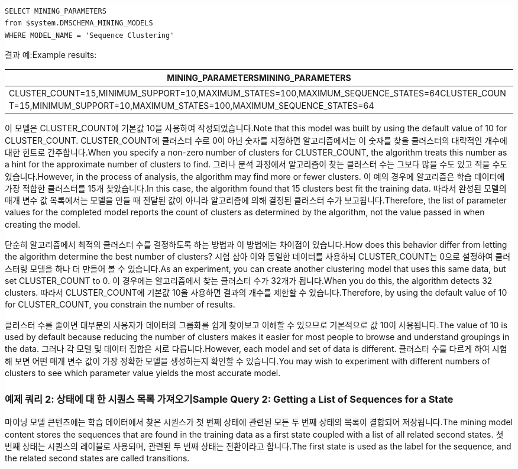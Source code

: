 ```  
SELECT MINING_PARAMETERS   
from $system.DMSCHEMA_MINING_MODELS  
WHERE MODEL_NAME = 'Sequence Clustering'  
```  
  
 <span data-ttu-id="6dbaa-122">결과 예:</span><span class="sxs-lookup"><span data-stu-id="6dbaa-122">Example results:</span></span>  
  
|<span data-ttu-id="6dbaa-123">MINING_PARAMETERS</span><span class="sxs-lookup"><span data-stu-id="6dbaa-123">MINING_PARAMETERS</span></span>|  
|------------------------|  
|<span data-ttu-id="6dbaa-124">CLUSTER_COUNT=15,MINIMUM_SUPPORT=10,MAXIMUM_STATES=100,MAXIMUM_SEQUENCE_STATES=64</span><span class="sxs-lookup"><span data-stu-id="6dbaa-124">CLUSTER_COUNT=15,MINIMUM_SUPPORT=10,MAXIMUM_STATES=100,MAXIMUM_SEQUENCE_STATES=64</span></span>|  
  
 <span data-ttu-id="6dbaa-125">이 모델은 CLUSTER_COUNT에 기본값 10을 사용하여 작성되었습니다.</span><span class="sxs-lookup"><span data-stu-id="6dbaa-125">Note that this model was built by using the default value of 10 for CLUSTER_COUNT.</span></span> <span data-ttu-id="6dbaa-126">CLUSTER_COUNT에 클러스터 수로 0이 아닌 숫자를 지정하면 알고리즘에서는 이 숫자를 찾을 클러스터의 대략적인 개수에 대한 힌트로 간주합니다.</span><span class="sxs-lookup"><span data-stu-id="6dbaa-126">When you specify a non-zero number of clusters for CLUSTER_COUNT, the algorithm treats this number as a hint for the approximate number of clusters to find.</span></span> <span data-ttu-id="6dbaa-127">그러나 분석 과정에서 알고리즘이 찾는 클러스터 수는 그보다 많을 수도 있고 적을 수도 있습니다.</span><span class="sxs-lookup"><span data-stu-id="6dbaa-127">However, in the process of analysis, the algorithm may find more or fewer clusters.</span></span> <span data-ttu-id="6dbaa-128">이 예의 경우에 알고리즘은 학습 데이터에 가장 적합한 클러스터를 15개 찾았습니다.</span><span class="sxs-lookup"><span data-stu-id="6dbaa-128">In this case, the algorithm found that 15 clusters best fit the training data.</span></span> <span data-ttu-id="6dbaa-129">따라서 완성된 모델의 매개 변수 값 목록에서는 모델을 만들 때 전달된 값이 아니라 알고리즘에 의해 결정된 클러스터 수가 보고됩니다.</span><span class="sxs-lookup"><span data-stu-id="6dbaa-129">Therefore, the list of parameter values for the completed model reports the count of clusters as determined by the algorithm, not the value passed in when creating the model.</span></span>  
  
 <span data-ttu-id="6dbaa-130">단순히 알고리즘에서 최적의 클러스터 수를 결정하도록 하는 방법과 이 방법에는 차이점이 있습니다.</span><span class="sxs-lookup"><span data-stu-id="6dbaa-130">How does this behavior differ from letting the algorithm determine the best number of clusters?</span></span> <span data-ttu-id="6dbaa-131">시험 삼아 이와 동일한 데이터를 사용하되 CLUSTER_COUNT는 0으로 설정하여 클러스터링 모델을 하나 더 만들어 볼 수 있습니다.</span><span class="sxs-lookup"><span data-stu-id="6dbaa-131">As an experiment, you can create another clustering model that uses this same data, but set CLUSTER_COUNT to 0.</span></span> <span data-ttu-id="6dbaa-132">이 경우에는 알고리즘에서 찾는 클러스터 수가 32개가 됩니다.</span><span class="sxs-lookup"><span data-stu-id="6dbaa-132">When you do this, the algorithm detects 32 clusters.</span></span> <span data-ttu-id="6dbaa-133">따라서 CLUSTER_COUNT에 기본값 10을 사용하면 결과의 개수를 제한할 수 있습니다.</span><span class="sxs-lookup"><span data-stu-id="6dbaa-133">Therefore, by using the default value of 10 for CLUSTER_COUNT, you constrain the number of results.</span></span>  
  
 <span data-ttu-id="6dbaa-134">클러스터 수를 줄이면 대부분의 사용자가 데이터의 그룹화를 쉽게 찾아보고 이해할 수 있으므로 기본적으로 값 10이 사용됩니다.</span><span class="sxs-lookup"><span data-stu-id="6dbaa-134">The value of 10 is used by default because reducing the number of clusters makes it easier for most people to browse and understand groupings in the data.</span></span> <span data-ttu-id="6dbaa-135">그러나 각 모델 및 데이터 집합은 서로 다릅니다.</span><span class="sxs-lookup"><span data-stu-id="6dbaa-135">However, each model and set of data is different.</span></span> <span data-ttu-id="6dbaa-136">클러스터 수를 다르게 하여 시험해 보면 어떤 매개 변수 값이 가장 정확한 모델을 생성하는지 확인할 수 있습니다.</span><span class="sxs-lookup"><span data-stu-id="6dbaa-136">You may wish to experiment with different numbers of clusters to see which parameter value yields the most accurate model.</span></span>  
  
###  <a name="sample-query-2-getting-a-list-of-sequences-for-a-state"></a><a name="bkmk_Query2"></a><span data-ttu-id="6dbaa-137">예제 쿼리 2: 상태에 대 한 시퀀스 목록 가져오기</span><span class="sxs-lookup"><span data-stu-id="6dbaa-137">Sample Query 2: Getting a List of Sequences for a State</span></span>  
 <span data-ttu-id="6dbaa-138">마이닝 모델 콘텐츠에는 학습 데이터에서 찾은 시퀀스가 첫 번째 상태에 관련된 모든 두 번째 상태의 목록이 결합되어 저장됩니다.</span><span class="sxs-lookup"><span data-stu-id="6dbaa-138">The mining model content stores the sequences that are found in the training data as a first state coupled with a list of all related second states.</span></span> <span data-ttu-id="6dbaa-139">첫 번째 상태는 시퀀스의 레이블로 사용되며, 관련된 두 번째 상태는 전환이라고 합니다.</span><span class="sxs-lookup"><span data-stu-id="6dbaa-139">The first state is used as the label for the sequence, and the related second states are called transitions.</span></span>  
  